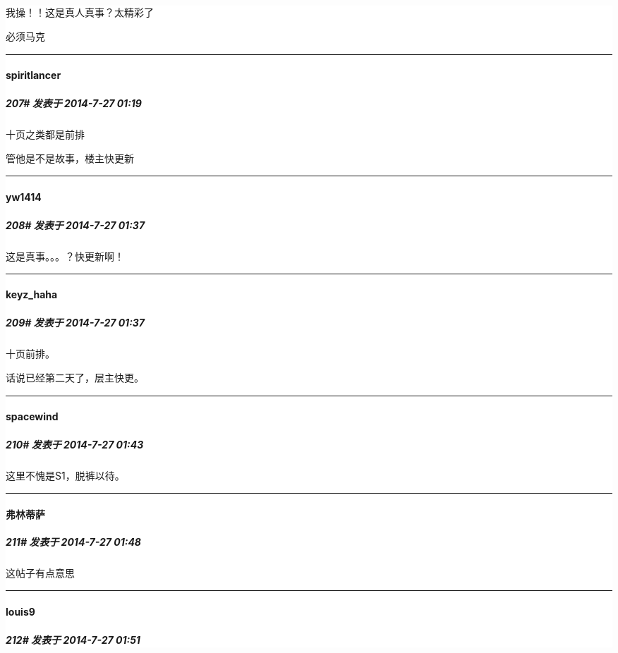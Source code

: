 
我操！！这是真人真事？太精彩了

必须马克


-----

####  spiritlancer  
##### 207#       发表于 2014-7-27 01:19


十页之类都是前排

管他是不是故事，楼主快更新


-----

####  yw1414  
##### 208#       发表于 2014-7-27 01:37


这是真事。。。？快更新啊！


-----

####  keyz_haha  
##### 209#       发表于 2014-7-27 01:37


十页前排。

话说已经第二天了，层主快更。


-----

####  spacewind  
##### 210#       发表于 2014-7-27 01:43


这里不愧是S1，脱裤以待。


-----

####  弗林蒂萨  
##### 211#       发表于 2014-7-27 01:48


这帖子有点意思


-----

####  louis9  
##### 212#       发表于 2014-7-27 01:51

